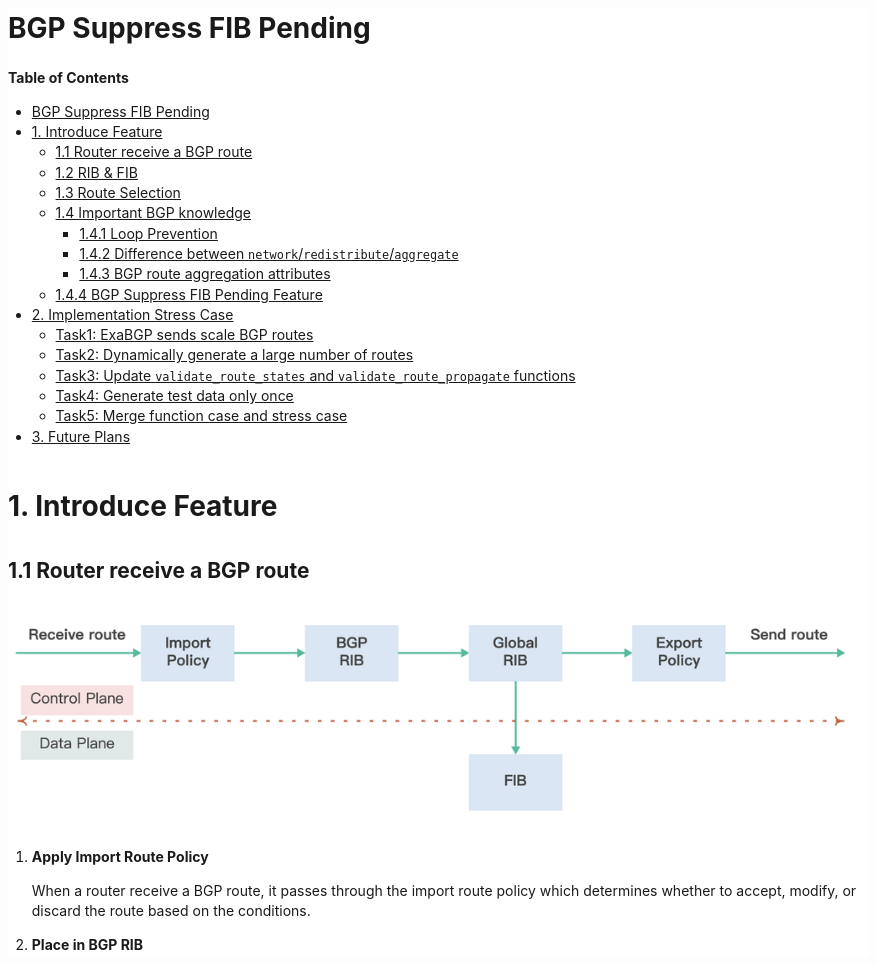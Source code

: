 # BGP Suppress FIB Pending
**Table of Contents**
- [BGP Suppress FIB Pending](#bgp-suppress-fib-pending)
- [1. Introduce Feature](#1-introduce-feature)
  - [1.1 Router receive a BGP route](#11-router-receive-a-bgp-route)
  - [1.2 RIB \& FIB](#12-rib--fib)
  - [1.3 Route Selection](#13-route-selection)
  - [1.4 Important BGP knowledge](#14-important-bgp-knowledge)
    - [1.4.1 Loop Prevention](#141-loop-prevention)
    - [1.4.2 Difference between `network`/`redistribute`/`aggregate`](#142-difference-between-networkredistributeaggregate)
    - [1.4.3 BGP route aggregation attributes](#143-bgp-route-aggregation-attributes)
  - [1.4.4 BGP Suppress FIB Pending Feature](#144-bgp-suppress-fib-pending-feature)
- [2. Implementation Stress Case](#2-implementation-stress-case)
  - [Task1: ExaBGP sends scale BGP routes](#task1-exabgp-sends-scale-bgp-routes)
  - [Task2: Dynamically generate a large number of routes](#task2-dynamically-generate-a-large-number-of-routes)
  - [Task3: Update `validate_route_states` and `validate_route_propagate` functions](#task3-update-validate_route_states-and-validate_route_propagate-functions)
  - [Task4: Generate test data only once](#task4-generate-test-data-only-once)
  - [Task5: Merge function case and stress case](#task5-merge-function-case-and-stress-case)
- [3. Future Plans](#3-future-plans)




# 1. Introduce Feature

## 1.1 Router receive a BGP route

![BGP receive route](https://github.com/goodluck68/Picture_Repo/blob/master/iShot_2023-10-23_19.15.05.png?raw=true)


1. **Apply Import Route Policy**
   
   When a router receive a BGP route, it passes through the import route policy which determines whether to accept, modify, or discard the route based on the  conditions.

2. **Place in BGP RIB**
   